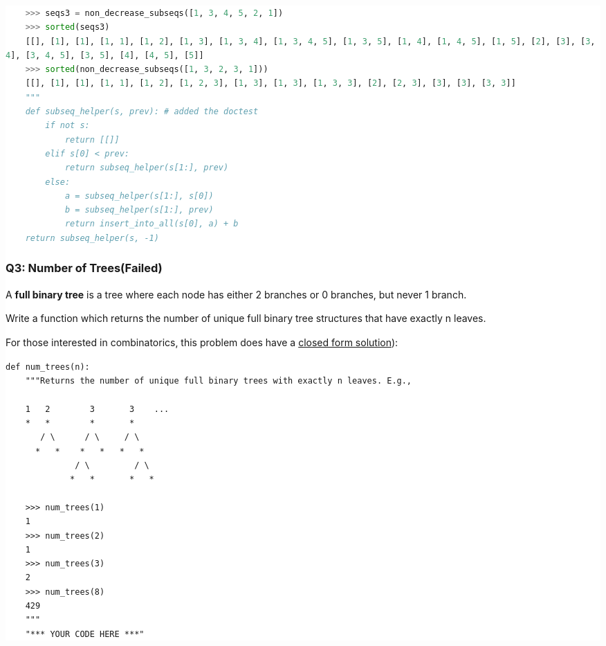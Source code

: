 ```python
    >>> seqs3 = non_decrease_subseqs([1, 3, 4, 5, 2, 1])
    >>> sorted(seqs3)
    [[], [1], [1], [1, 1], [1, 2], [1, 3], [1, 3, 4], [1, 3, 4, 5], [1, 3, 5], [1, 4], [1, 4, 5], [1, 5], [2], [3], [3, 4], [3, 4, 5], [3, 5], [4], [4, 5], [5]]
    >>> sorted(non_decrease_subseqs([1, 3, 2, 3, 1]))
    [[], [1], [1], [1, 1], [1, 2], [1, 2, 3], [1, 3], [1, 3], [1, 3, 3], [2], [2, 3], [3], [3], [3, 3]]
    """
    def subseq_helper(s, prev):	# added the doctest 
        if not s:
            return [[]]
        elif s[0] < prev:
            return subseq_helper(s[1:], prev)
        else:
            a = subseq_helper(s[1:], s[0])
            b = subseq_helper(s[1:], prev)
            return insert_into_all(s[0], a) + b
    return subseq_helper(s, -1)
```

### Q3: Number of Trees(Failed)

A **full binary tree** is a tree where each node has either 2 branches or 0 branches, but never 1 branch.

Write a function which returns the number of unique full binary tree structures that have exactly n leaves.

For those interested in combinatorics, this problem does have a [closed form solution](http://en.wikipedia.org/wiki/Catalan_number)):

```
def num_trees(n):
    """Returns the number of unique full binary trees with exactly n leaves. E.g.,

    1   2        3       3    ...
    *   *        *       *
       / \      / \     / \
      *   *    *   *   *   *
              / \         / \
             *   *       *   *

    >>> num_trees(1)
    1
    >>> num_trees(2)
    1
    >>> num_trees(3)
    2
    >>> num_trees(8)
    429
    """
    "*** YOUR CODE HERE ***"
```
